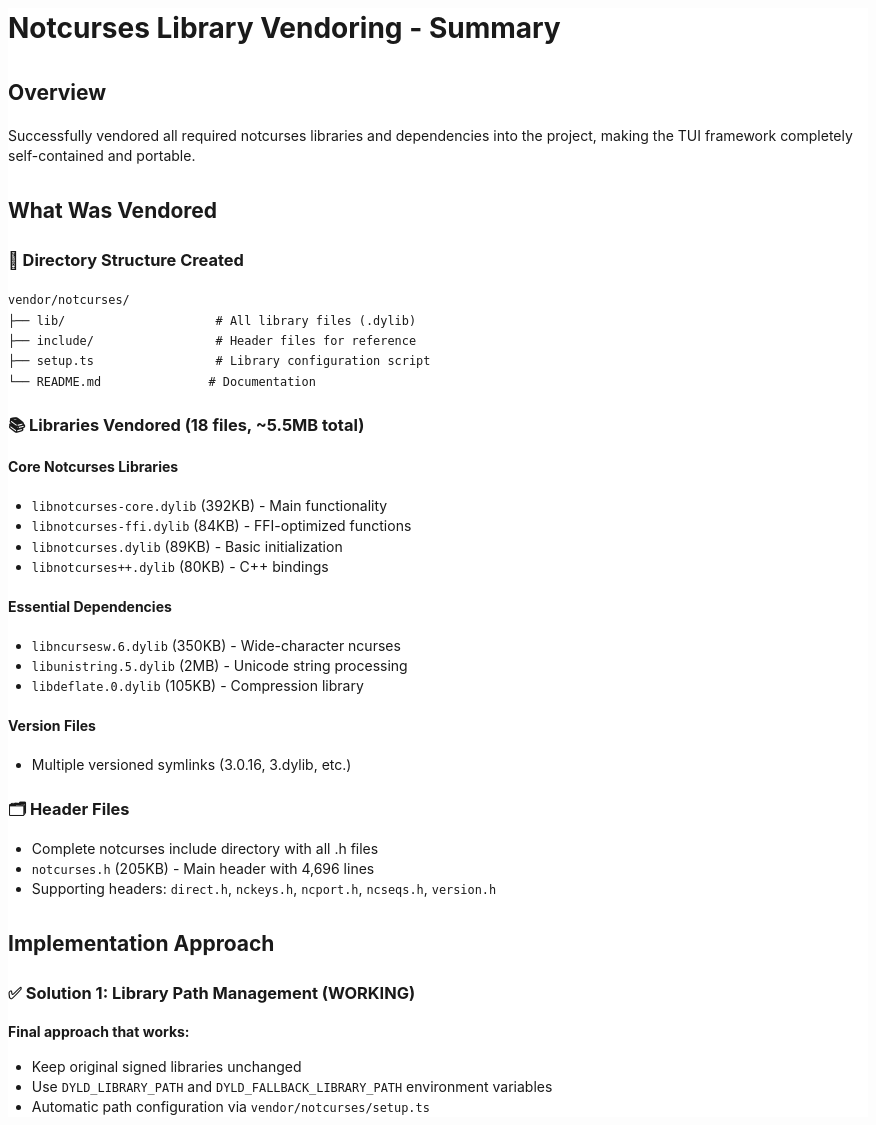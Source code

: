 # Notcurses Library Vendoring - Summary

## Overview

Successfully vendored all required notcurses libraries and dependencies into the project, making the TUI framework completely self-contained and portable.

## What Was Vendored

### 📁 Directory Structure Created

```
vendor/notcurses/
├── lib/                     # All library files (.dylib)
├── include/                 # Header files for reference
├── setup.ts                 # Library configuration script
└── README.md               # Documentation
```

### 📚 Libraries Vendored (18 files, ~5.5MB total)

#### Core Notcurses Libraries

- `libnotcurses-core.dylib` (392KB) - Main functionality
- `libnotcurses-ffi.dylib` (84KB) - FFI-optimized functions
- `libnotcurses.dylib` (89KB) - Basic initialization
- `libnotcurses++.dylib` (80KB) - C++ bindings

#### Essential Dependencies

- `libncursesw.6.dylib` (350KB) - Wide-character ncurses
- `libunistring.5.dylib` (2MB) - Unicode string processing
- `libdeflate.0.dylib` (105KB) - Compression library

#### Version Files

- Multiple versioned symlinks (3.0.16, 3.dylib, etc.)

### 🗂️ Header Files

- Complete notcurses include directory with all .h files
- `notcurses.h` (205KB) - Main header with 4,696 lines
- Supporting headers: `direct.h`, `nckeys.h`, `ncport.h`, `ncseqs.h`, `version.h`

## Implementation Approach

### ✅ Solution 1: Library Path Management (WORKING)

**Final approach that works:**

- Keep original signed libraries unchanged
- Use `DYLD_LIBRARY_PATH` and `DYLD_FALLBACK_LIBRARY_PATH` environment variables
- Automatic path configuration via `vendor/notcurses/setup.ts`
